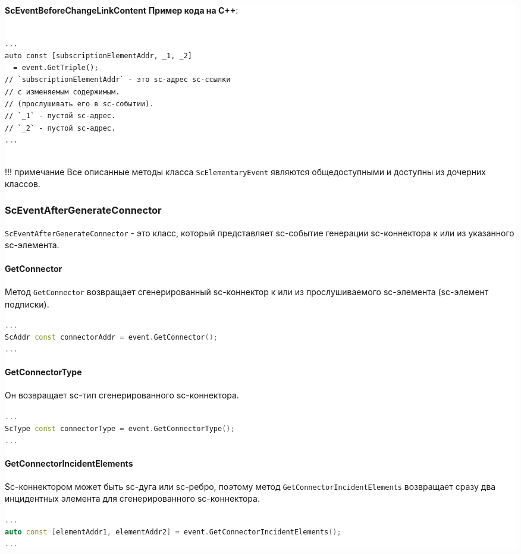   <tr>
    <td><strong>ScEventBeforeChangeLinkContent</strong></td>
    <td>
      <scg src="../images/events/sc_event_content.gwf"></scg>
      <strong>Пример кода на C++</strong>:
      <pre><code class="cpp">
...
auto const [subscriptionElementAddr, _1, _2] 
  = event.GetTriple();
// `subscriptionElementAddr` - это sc-адрес sc-ссылки 
// с изменяемым содержимым.
// (прослушивать его в sc-событии).
// `_1` - пустой sc-адрес.
// `_2` - пустой sc-адрес.
...
      </code></pre>
    </td>
  </tr>
</table>

!!! примечание
    Все описанные методы класса `ScElementaryEvent` являются общедоступными и доступны из дочерних классов.
    
### **ScEventAfterGenerateConnector**

`ScEventAfterGenerateConnector` - это класс, который представляет sc-событие генерации sc-коннектора к или из указанного sc-элемента.

#### **GetConnector**

Метод `GetConnector` возвращает сгенерированный sc-коннектор к или из прослушиваемого sc-элемента (sc-элемент подписки).
```cpp
...
ScAddr const connectorAddr = event.GetConnector();
...
```

#### **GetConnectorType**

Он возвращает sc-тип сгенерированного sc-коннектора.

```cpp
...
ScType const connectorType = event.GetConnectorType();
...
```

#### **GetConnectorIncidentElements**

Sc-коннектором может быть sc-дуга или sc-ребро, поэтому метод `GetConnectorIncidentElements` возвращает сразу два инцидентных элемента для сгенерированного sc-коннектора.

```cpp
...
auto const [elementAddr1, elementAddr2] = event.GetConnectorIncidentElements();
...
```
